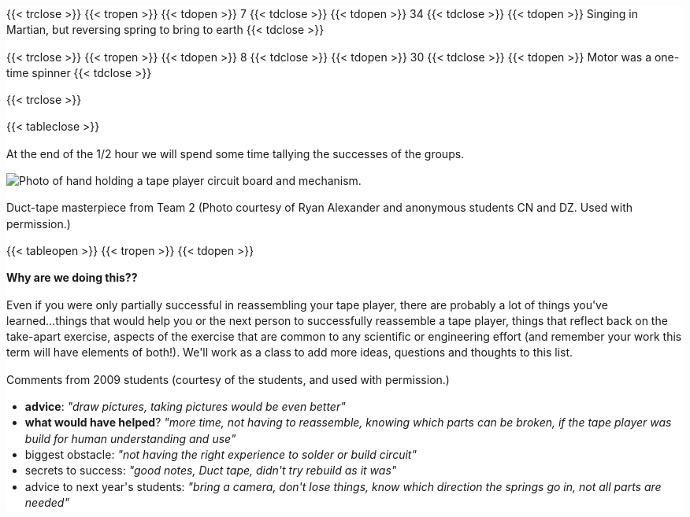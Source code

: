 {{< trclose >}}
{{< tropen >}}
{{< tdopen >}}
7
{{< tdclose >}}
{{< tdopen >}}
34
{{< tdclose >}}
{{< tdopen >}}
Singing in Martian, but reversing spring to bring to earth
{{< tdclose >}}

{{< trclose >}}
{{< tropen >}}
{{< tdopen >}}
8
{{< tdclose >}}
{{< tdopen >}}
30
{{< tdclose >}}
{{< tdopen >}}
Motor was a one-time spinner
{{< tdclose >}}

{{< trclose >}}

{{< tableclose >}}

At the end of the 1/2 hour we will spend some time tallying the successes of the groups.

![Photo of hand holding a tape player circuit board and mechanism.](/courses/biological-engineering/20-020-introduction-to-biological-engineering-design-spring-2009/lecture-and-studio-notes/Fetch_UID.jpeg)

Duct-tape masterpiece from Team 2 (Photo courtesy of Ryan Alexander and anonymous students CN and DZ. Used with permission.)

{{< tableopen >}}
{{< tropen >}}
{{< tdopen >}}


**Why are we doing this??**

Even if you were only partially successful in reassembling your tape player, there are probably a lot of things you've learned...things that would help you or the next person to successfully reassemble a tape player, things that reflect back on the take-apart exercise, aspects of the exercise that are common to any scientific or engineering effort (and remember your work this term will have elements of both!). We'll work as a class to add more ideas, questions and thoughts to this list.

Comments from 2009 students (courtesy of the students, and used with permission.)

*   **advice**: _"draw pictures, taking pictures would be even better"_
*   **what would have helped**? _"more time, not having to reassemble, knowing which parts can be broken, if the tape player was build for human understanding and use"_
*   biggest obstacle: _"not having the right experience to solder or build circuit"_
*   secrets to success: _"good notes, Duct tape, didn't try rebuild as it was"_
*   advice to next year's students: _"bring a camera, don't lose things, know which direction the springs go in, not all parts are needed"_
